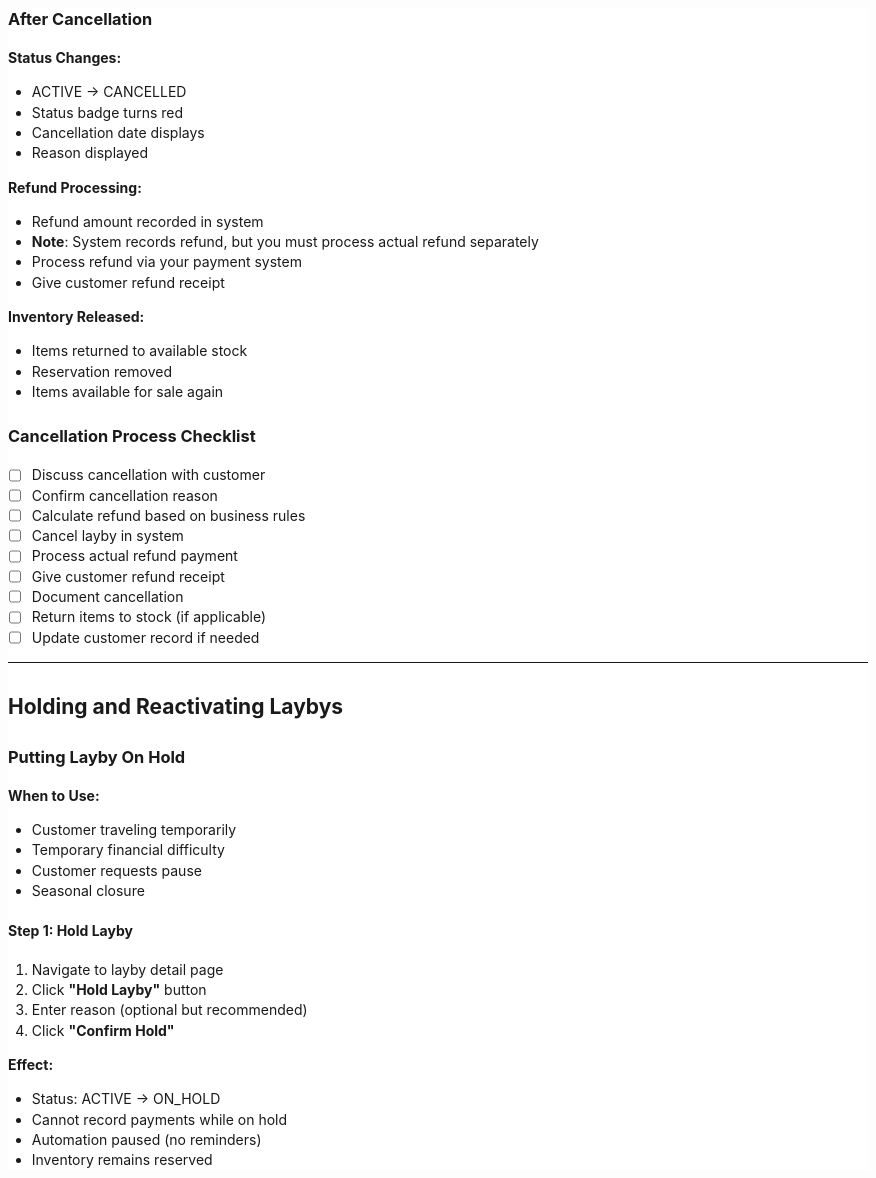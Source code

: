 ### After Cancellation

**Status Changes:**
- ACTIVE → CANCELLED
- Status badge turns red
- Cancellation date displays
- Reason displayed

**Refund Processing:**
- Refund amount recorded in system
- **Note**: System records refund, but you must process actual refund separately
- Process refund via your payment system
- Give customer refund receipt

**Inventory Released:**
- Items returned to available stock
- Reservation removed
- Items available for sale again

### Cancellation Process Checklist

- [ ] Discuss cancellation with customer
- [ ] Confirm cancellation reason
- [ ] Calculate refund based on business rules
- [ ] Cancel layby in system
- [ ] Process actual refund payment
- [ ] Give customer refund receipt
- [ ] Document cancellation
- [ ] Return items to stock (if applicable)
- [ ] Update customer record if needed

---

## Holding and Reactivating Laybys

### Putting Layby On Hold

**When to Use:**
- Customer traveling temporarily
- Temporary financial difficulty
- Customer requests pause
- Seasonal closure

#### Step 1: Hold Layby
1. Navigate to layby detail page
2. Click **"Hold Layby"** button
3. Enter reason (optional but recommended)
4. Click **"Confirm Hold"**

**Effect:**
- Status: ACTIVE → ON_HOLD
- Cannot record payments while on hold
- Automation paused (no reminders)
- Inventory remains reserved
